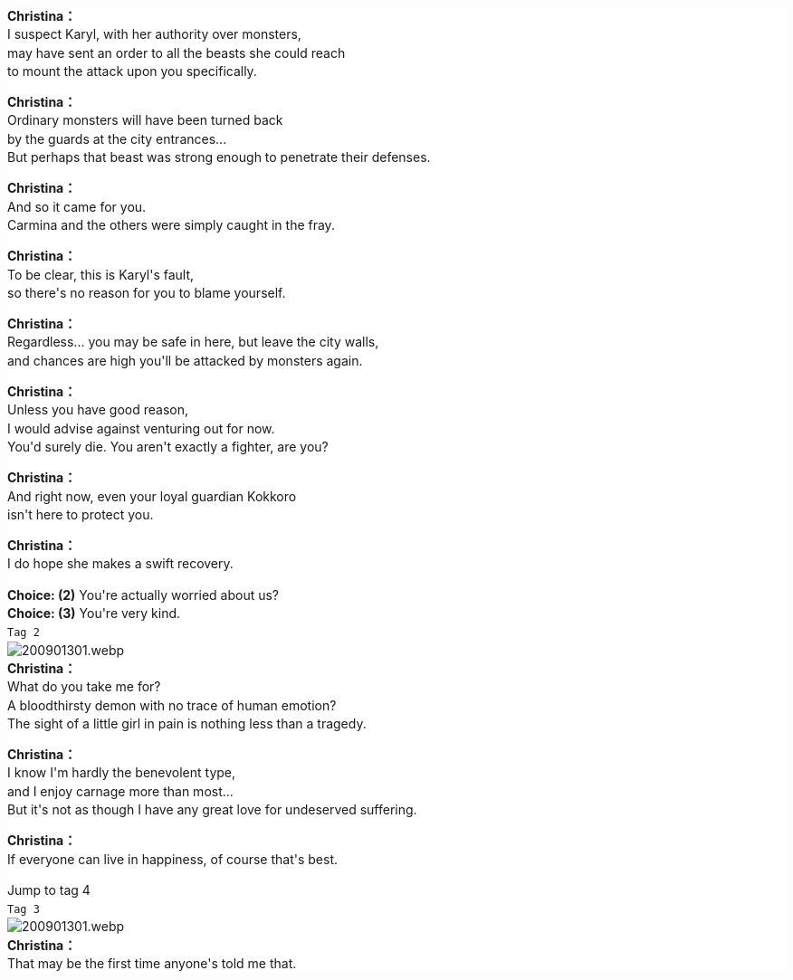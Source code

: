 **Christina：**  
I suspect Karyl, with her authority over monsters,  
may have sent an order to all the beasts she could reach  
to mount the attack upon you specifically.  
  
**Christina：**  
Ordinary monsters will have been turned back  
by the guards at the city entrances...  
But perhaps that beast was strong enough to penetrate their defenses.  
  
**Christina：**  
And so it came for you.  
Carmina and the others were simply caught in the fray.  
  
**Christina：**  
To be clear, this is Karyl's fault,  
so there's no reason for you to blame yourself.  
  
**Christina：**  
Regardless... you may be safe in here, but leave the city walls,  
and chances are high you'll be attacked by monsters again.  
  
**Christina：**  
Unless you have good reason,  
I would advise against venturing out for now.  
You'd surely die. You aren't exactly a fighter, are you?  
  
**Christina：**  
And right now, even your loyal guardian Kokkoro  
isn't here to protect you.  
  
**Christina：**  
I do hope she makes a swift recovery.  
  
**Choice: (2)**  You're actually worried about us?  
**Choice: (3)**  You're very kind.  
`Tag 2`  
![200901301.webp](https://redive.estertion.win/card/story/200901301.webp)  
**Christina：**  
What do you take me for?  
A bloodthirsty demon with no trace of human emotion?  
The sight of a little girl in pain is nothing less than a tragedy.  
  
**Christina：**  
I know I'm hardly the benevolent type,  
and I enjoy carnage more than most...  
But it's not as though I have any great love for undeserved suffering.  
  
**Christina：**  
If everyone can live in happiness, of course that's best.  
  
Jump to tag 4  
`Tag 3`  
![200901301.webp](https://redive.estertion.win/card/story/200901301.webp)  
**Christina：**  
That may be the first time anyone's told me that.  
  